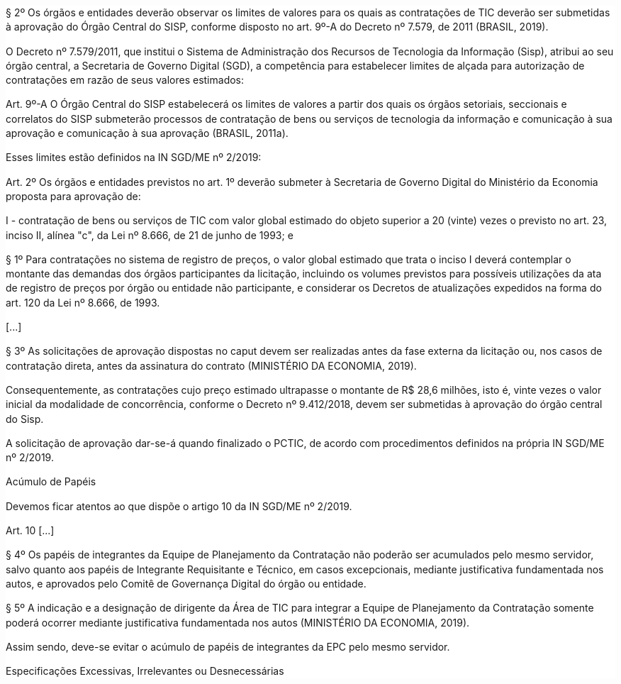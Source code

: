 § 2º Os órgãos e entidades deverão observar os limites de valores para os quais as contratações de TIC deverão ser submetidas à aprovação do Órgão Central do SISP, conforme disposto no art. 9º-A do Decreto nº 7.579, de 2011 (BRASIL, 2019).

O Decreto nº 7.579/2011, que institui o  Sistema de Administração dos Recursos de Tecnologia da Informação (Sisp), atribui ao seu órgão central, a Secretaria de Governo Digital (SGD), a competência para estabelecer limites de alçada para autorização de contratações em razão de seus valores estimados:

Art. 9º-A O Órgão Central do SISP estabelecerá os limites de valores a partir dos quais os órgãos setoriais, seccionais e correlatos do SISP submeterão processos de contratação de bens ou serviços de tecnologia da informação e comunicação à sua aprovação e comunicação à sua aprovação (BRASIL, 2011a).

Esses limites estão definidos na IN SGD/ME nº 2/2019:

Art. 2º Os órgãos e entidades previstos no art. 1º deverão submeter à Secretaria de Governo Digital do Ministério da Economia proposta para aprovação de:

I - contratação de bens ou serviços de TIC com valor global estimado do objeto superior a 20 (vinte) vezes o previsto no art. 23, inciso II, alínea "c", da Lei nº 8.666, de 21 de junho de 1993; e

§ 1º Para contratações no sistema de registro de preços, o valor global estimado que trata o inciso I deverá contemplar o montante das demandas dos órgãos participantes da licitação, incluindo os volumes previstos para possíveis utilizações da ata de registro de preços por órgão ou entidade não participante, e considerar os Decretos de atualizações expedidos na forma do art. 120 da Lei nº 8.666, de 1993.

[...]

§ 3º As solicitações de aprovação dispostas no caput devem ser realizadas antes da fase externa da licitação ou, nos casos de contratação direta, antes da assinatura do contrato (MINISTÉRIO DA ECONOMIA, 2019).

Consequentemente, as contratações cujo preço estimado ultrapasse o montante de R$ 28,6 milhões, isto é, vinte vezes o valor inicial da modalidade de concorrência, conforme o Decreto nº 9.412/2018, devem ser submetidas à aprovação do órgão central do Sisp.

A solicitação de aprovação dar-se-á quando finalizado o PCTIC, de acordo com procedimentos definidos na própria IN SGD/ME nº 2/2019.

Acúmulo de Papéis

Devemos ficar atentos ao que dispõe o artigo 10 da IN SGD/ME nº 2/2019.

Art. 10 [...]

§ 4º Os papéis de integrantes da Equipe de Planejamento da Contratação não poderão ser acumulados pelo mesmo servidor, salvo quanto aos papéis de Integrante Requisitante e Técnico, em casos excepcionais, mediante justificativa fundamentada nos autos, e aprovados pelo Comitê de Governança Digital do órgão ou entidade.

§ 5º A indicação e a designação de dirigente da Área de TIC para integrar a Equipe de Planejamento da Contratação somente poderá ocorrer mediante justificativa fundamentada nos autos (MINISTÉRIO DA ECONOMIA, 2019).

Assim sendo, deve-se evitar o acúmulo de papéis de integrantes da EPC pelo mesmo servidor.

Especificações Excessivas, Irrelevantes ou Desnecessárias
